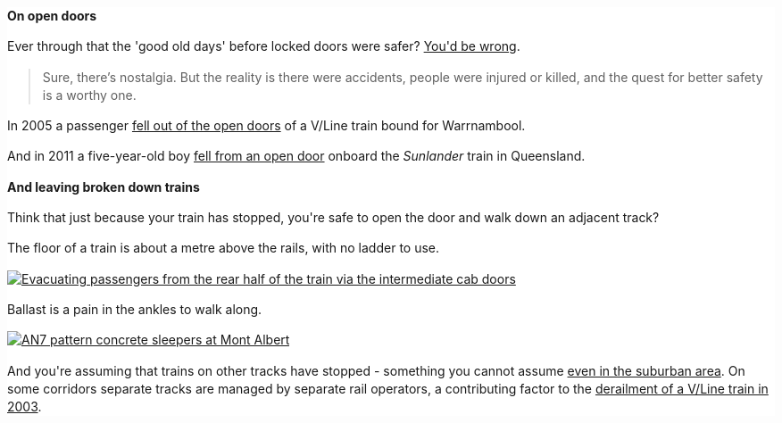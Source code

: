<strong>On open doors</strong>

Ever through that the 'good old days' before locked doors were safer? <a href="http://www.danielbowen.com/2011/09/22/pt-good-old-days/" target="_blank">You'd be wrong</a>.

<blockquote>Sure, there’s nostalgia. But the reality is there were accidents, people were injured or killed, and the quest for better safety is a worthy one.</blockquote>

In 2005 a passenger <a href="http://web.archive.org/web/20050721035953/http://the.standard.net.au/articles/2005/07/11/1120934157079.html" target="_blank">fell out of the open doors</a> of a V/Line train bound for Warrnambool.

And in 2011 a five-year-old boy <a href="http://www.abc.net.au/news/2011-12-22/boy-falls-from-moving-train/3743290" target="_blank">fell from an open door</a> onboard the <em>Sunlander</em> train in Queensland.

<strong>And leaving broken down trains</strong>

Think that just because your train has stopped, you're safe to open the door and walk down an adjacent track? 

The floor of a train is about a metre above the rails, with no ladder to use.

<a href="http://railgallery.wongm.com/evacuating-failed-vline-train-albion/F112_9786.jpg.html"><img src="http://railgallery.wongm.com/cache/evacuating-failed-vline-train-albion/F112_9786_500.jpg" alt="Evacuating passengers from the rear half of the train via the intermediate cab doors" /></a>

Ballast is a pain in the ankles to walk along.

<a href="http://railgallery.wongm.com/melbourne-stations/F113_1674.jpg.html"><img src="http://railgallery.wongm.com/cache/melbourne-stations/F113_1674_500.jpg" alt="AN7 pattern concrete sleepers at Mont Albert" /></a>

And you're assuming that trains on other tracks have stopped - something you cannot assume <a href="http://economicdevelopment.vic.gov.au/__data/assets/pdf_file/0010/1328833/Infrastructure-Failure-Connex-Kensington-North-Melbourne-6-Nov-2008.pdf" target="_blank">even in the suburban area</a>. On some corridors separate tracks are managed by separate rail operators, a contributing factor to the <a href="https://www.atsb.gov.au/publications/investigation_reports/2003/rair/rair2003002/" target="_blank">derailment of a V/Line train in 2003</a>.


